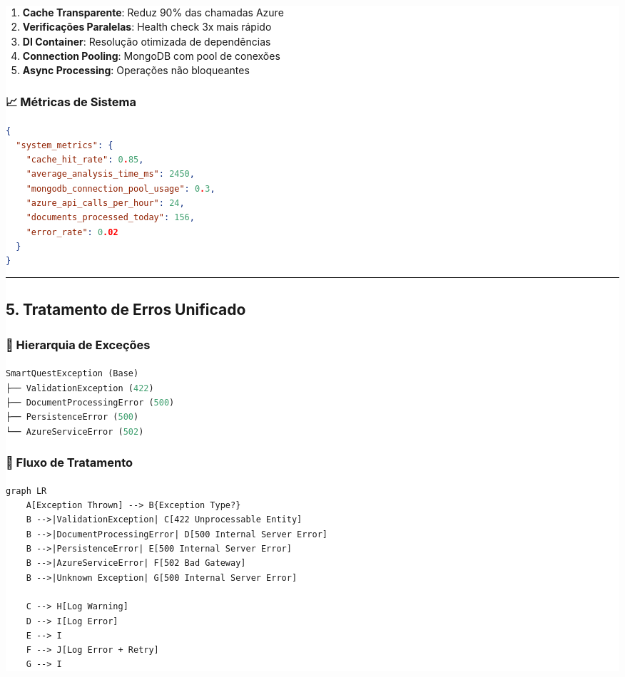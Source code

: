 1. **Cache Transparente**: Reduz 90% das chamadas Azure
2. **Verificações Paralelas**: Health check 3x mais rápido
3. **DI Container**: Resolução otimizada de dependências
4. **Connection Pooling**: MongoDB com pool de conexões
5. **Async Processing**: Operações não bloqueantes

### 📈 Métricas de Sistema

```json
{
  "system_metrics": {
    "cache_hit_rate": 0.85,
    "average_analysis_time_ms": 2450,
    "mongodb_connection_pool_usage": 0.3,
    "azure_api_calls_per_hour": 24,
    "documents_processed_today": 156,
    "error_rate": 0.02
  }
}
```

---

## 5. Tratamento de Erros Unificado

### 🎯 Hierarquia de Exceções

```python
SmartQuestException (Base)
├── ValidationException (422)
├── DocumentProcessingError (500)
├── PersistenceError (500)
└── AzureServiceError (502)
```

### 🔄 Fluxo de Tratamento

```mermaid
graph LR
    A[Exception Thrown] --> B{Exception Type?}
    B -->|ValidationException| C[422 Unprocessable Entity]
    B -->|DocumentProcessingError| D[500 Internal Server Error]
    B -->|PersistenceError| E[500 Internal Server Error]
    B -->|AzureServiceError| F[502 Bad Gateway]
    B -->|Unknown Exception| G[500 Internal Server Error]

    C --> H[Log Warning]
    D --> I[Log Error]
    E --> I
    F --> J[Log Error + Retry]
    G --> I
```
